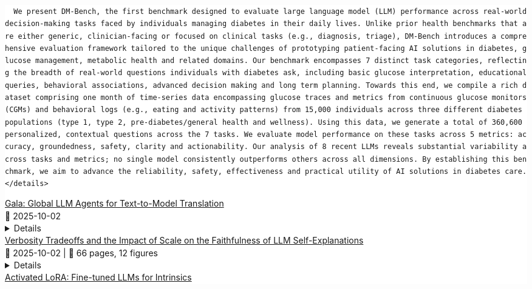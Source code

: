       We present DM-Bench, the first benchmark designed to evaluate large language model (LLM) performance across real-world decision-making tasks faced by individuals managing diabetes in their daily lives. Unlike prior health benchmarks that are either generic, clinician-facing or focused on clinical tasks (e.g., diagnosis, triage), DM-Bench introduces a comprehensive evaluation framework tailored to the unique challenges of prototyping patient-facing AI solutions in diabetes, glucose management, metabolic health and related domains. Our benchmark encompasses 7 distinct task categories, reflecting the breadth of real-world questions individuals with diabetes ask, including basic glucose interpretation, educational queries, behavioral associations, advanced decision making and long term planning. Towards this end, we compile a rich dataset comprising one month of time-series data encompassing glucose traces and metrics from continuous glucose monitors (CGMs) and behavioral logs (e.g., eating and activity patterns) from 15,000 individuals across three different diabetes populations (type 1, type 2, pre-diabetes/general health and wellness). Using this data, we generate a total of 360,600 personalized, contextual questions across the 7 tasks. We evaluate model performance on these tasks across 5 metrics: accuracy, groundedness, safety, clarity and actionability. Our analysis of 8 recent LLMs reveals substantial variability across tasks and metrics; no single model consistently outperforms others across all dimensions. By establishing this benchmark, we aim to advance the reliability, safety, effectiveness and practical utility of AI solutions in diabetes care.
    </details>
</div>
<div class="paper-card">
    <div class="paper-title"><a href="http://arxiv.org/abs/2509.08970v2">Gala: Global LLM Agents for Text-to-Model Translation</a></div>
    <div class="paper-meta">
      📅 2025-10-02
    </div>
    <details class="paper-abstract">
      Natural language descriptions of optimization or satisfaction problems are challenging to translate into correct MiniZinc models, as this process demands both logical reasoning and constraint programming expertise. We introduce Gala, a framework that addresses this challenge with a global agentic approach: multiple specialized large language model (LLM) agents decompose the modeling task by global constraint type. Each agent is dedicated to detecting and generating code for a specific class of global constraint, while a final assembler agent integrates these constraint snippets into a complete MiniZinc model. By dividing the problem into smaller, well-defined sub-tasks, each LLM handles a simpler reasoning challenge, potentially reducing overall complexity. We conduct initial experiments with several LLMs and show better performance against baselines such as one-shot prompting and chain-of-thought prompting. Finally, we outline a comprehensive roadmap for future work, highlighting potential enhancements and directions for improvement.
    </details>
</div>
<div class="paper-card">
    <div class="paper-title"><a href="http://arxiv.org/abs/2503.13445v2">Verbosity Tradeoffs and the Impact of Scale on the Faithfulness of LLM Self-Explanations</a></div>
    <div class="paper-meta">
      📅 2025-10-02
      | 💬 66 pages, 12 figures
    </div>
    <details class="paper-abstract">
      When asked to explain their decisions, LLMs can often give explanations which sound plausible to humans. But are these explanations faithful, i.e. do they convey the factors actually responsible for the decision? In this work, we analyse counterfactual faithfulness across 75 models from 13 families. We analyze the tradeoff between conciseness and comprehensiveness, how correlational faithfulness metrics assess this tradeoff, and the extent to which metrics can be gamed. This analysis motivates two new metrics: the phi-CCT, a simplified variant of the Correlational Counterfactual Test (CCT) which avoids the need for token probabilities while explaining most of the variance of the original test; and F-AUROC, which eliminates sensitivity to imbalanced intervention distributions and captures a model's ability to produce explanations with different levels of detail. Our findings reveal a clear scaling trend: larger and more capable models are consistently more faithful on all metrics we consider. Our code is available at https://github.com/google-deepmind/corr_faith.
    </details>
</div>
<div class="paper-card">
    <div class="paper-title"><a href="http://arxiv.org/abs/2504.12397v5">Activated LoRA: Fine-tuned LLMs for Intrinsics</a></div>